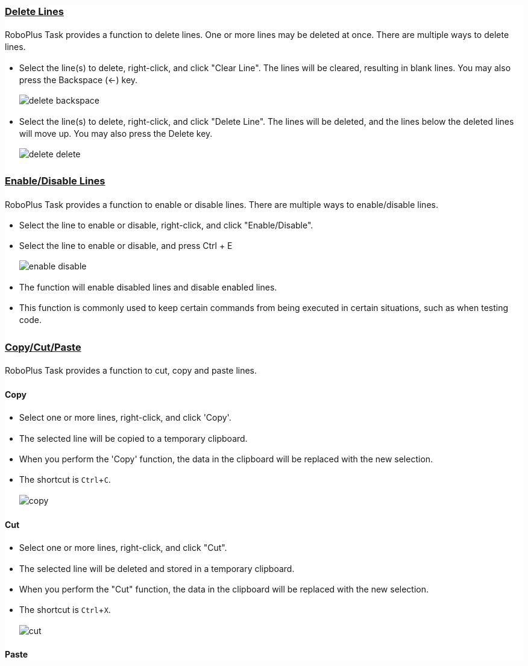 ### [Delete Lines](#delete-lines)
RoboPlus Task provides a function to delete lines.  One or more lines may be deleted at once. There are multiple ways to delete lines.

- Select the line(s) to delete, right-click, and click "Clear Line". The lines will be cleared, resulting in blank lines. You may also press the Backspace (←) key.

  ![delete backspace][delete_backspace]

- Select the line(s) to delete, right-click, and click "Delete Line". The lines will be deleted, and the lines below the deleted lines will move up.  You may also press the Delete key.

  ![delete delete][delete_delete]

### [Enable/Disable Lines](#enabledisable-lines)
RoboPlus Task provides a function to enable or disable lines. There are multiple ways to enable/disable lines.

- Select the line to enable or disable, right-click, and click "Enable/Disable".
- Select the line to enable or disable, and press Ctrl + E

  ![enable disable][activate]

- The function will enable disabled lines and disable enabled lines.
- This function is commonly used to keep certain commands from being executed in certain situations, such as when testing code.

### [Copy/Cut/Paste](#copycutpaste)
RoboPlus Task provides a function to cut, copy and paste lines.

#### Copy

- Select one or more lines, right-click, and click 'Copy'.
- The selected line will be copied to a temporary clipboard.
- When you perform the 'Copy' function, the data in the clipboard will be replaced with the new selection.
- The shortcut is `Ctrl`+`C`.

  ![copy][copy]

#### Cut

- Select one or more lines, right-click, and click "Cut".
- The selected line will be deleted and stored in a temporary clipboard.
- When you perform the "Cut" function, the data in the clipboard will be replaced with the new selection.
- The shortcut is `Ctrl`+`X`.

  ![cut][cut]

#### Paste


[ctrl-select]: /assets/images/sw/rplus1/task/roboplus_task_en_022.png
[sft-select]: /assets/images/sw/rplus1/task/roboplus_task_en_023.png
[select-all]: /assets/images/sw/rplus1/task/roboplus_task_en_024.png
[insert-line]: /assets/images/sw/rplus1/task/roboplus_task_en_025.png
[delete_backspace]: /assets/images/sw/rplus1/task/roboplus_task_en_026.png
[delete_delete]: /assets/images/sw/rplus1/task/roboplus_task_en_027.png
[activate]: /assets/images/sw/rplus1/task/roboplus_task_en_028.png
[cut]: /assets/images/sw/rplus1/task/roboplus_task_en_029.png
[copy]: /assets/images/sw/rplus1/task/roboplus_task_en_030.png
[paste]: /assets/images/sw/rplus1/task/roboplus_task_en_031.png
[search_name]: /assets/images/sw/rplus1/task/roboplus_task_en_032.png
[search_next]: /assets/images/sw/rplus1/task/roboplus_task_en_033.png
[main]: /assets/images/sw/rplus1/task/roboplus_task_en_034.png
[end01]: /assets/images/sw/rplus1/task/roboplus_task_en_035.png
[end02]: /assets/images/sw/rplus1/task/roboplus_task_en_036.png
[end_example]: /assets/images/sw/rplus1/task/roboplus_task_en_037.png
[section]: /assets/images/sw/rplus1/task/roboplus_task_en_038.png
[omitted]: /assets/images/sw/rplus1/task/roboplus_task_en_039.png
[section_example]: /assets/images/sw/rplus1/task/roboplus_task_en_040.png
[comment]: /assets/images/sw/rplus1/task/roboplus_task_en_041.png
[math]: /assets/images/sw/rplus1/task/roboplus_task_en_042.png
[select_operator]: /assets/images/sw/rplus1/task/roboplus_task_en_043.png
[select_parameter]: /assets/images/sw/rplus1/task/roboplus_task_044.png
[math_example]: /assets/images/sw/rplus1/task/roboplus_task_en_045.png
[load]: /assets/images/sw/rplus1/task/roboplus_task_en_046.png
[select_load]: /assets/images/sw/rplus1/task/roboplus_task_047.png
[load_example01]: /assets/images/sw/rplus1/task/roboplus_task_en_048.png
[load_example02]: /assets/images/sw/rplus1/task/roboplus_task_en_049.png
[label_jump]: /assets/images/sw/rplus1/task/roboplus_task_en_050.png
[jump_label]: /assets/images/sw/rplus1/task/roboplus_task_en_051.png
[jump_label_target]: /assets/images/sw/rplus1/task/roboplus_task_en_052.png
[jump_example]: /assets/images/sw/rplus1/task/roboplus_task_en_053.png
[img_conditional_01]: /assets/images/sw/rplus1/task/roboplus_task_054.png
[img_conditional_02]: /assets/images/sw/rplus1/task/roboplus_task_055.png
[img_conditional_03]: /assets/images/sw/rplus1/task/roboplus_task_056.png
[img_conditional_04]: /assets/images/sw/rplus1/task/roboplus_task_057.png
[ifelse_usage]: /assets/images/sw/rplus1/task/roboplus_task_en_058.png
[ifelse_example]: /assets/images/sw/rplus1/task/roboplus_task_en_059.png
[endless_usage]: /assets/images/sw/rplus1/task/roboplus_task_en_060.png
[endless_example]: /assets/images/sw/rplus1/task/roboplus_task_en_061.png
[while_usage]: /assets/images/sw/rplus1/task/roboplus_task_en_062.png
[while_example]: /assets/images/sw/rplus1/task/roboplus_task_en_063.png
[img_for]: /assets/images/sw/rplus1/task/roboplus_task_en_064.png
[for_usage1]: /assets/images/sw/rplus1/task/roboplus_task_en_065.png
[for_usage2]: /assets/images/sw/rplus1/task/roboplus_task_en_066.png
[for_example]: /assets/images/sw/rplus1/task/roboplus_task_en_067.png
[img_break]: /assets/images/sw/rplus1/task/roboplus_task_en_068.png
[break_example]: /assets/images/sw/rplus1/task/roboplus_task_en_069.png
[wait_example]: /assets/images/sw/rplus1/task/roboplus_task_en_070.png
[img_exit]: /assets/images/sw/rplus1/task/roboplus_task_en_071.png
[exit_example]: /assets/images/sw/rplus1/task/roboplus_task_en_072.png
[img_call]: /assets/images/sw/rplus1/task/roboplus_task_en_073.png
[call_usage1]: /assets/images/sw/rplus1/task/roboplus_task_en_074.png
[call_usage2]: /assets/images/sw/rplus1/task/roboplus_task_en_075.png
[call_example]: /assets/images/sw/rplus1/task/roboplus_task_en_076.png
[callback_example]: /assets/images/sw/rplus1/task/roboplus_task_en_077.png
